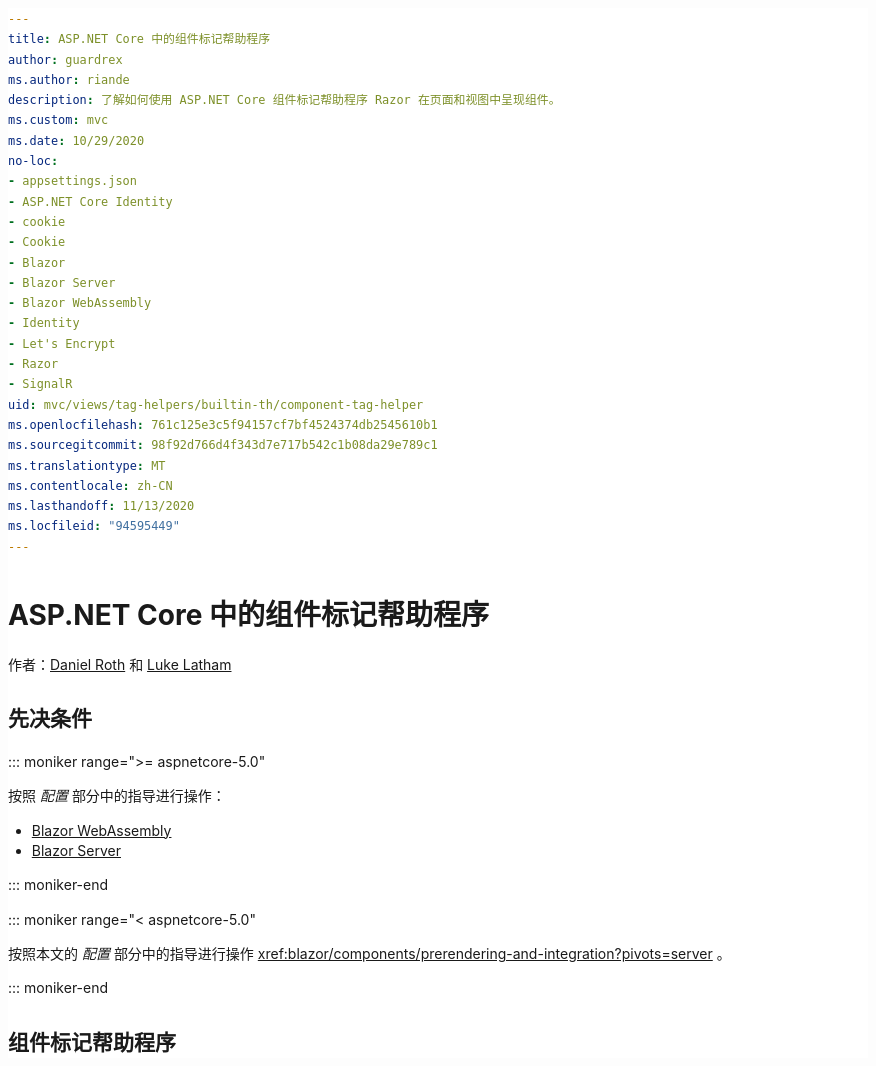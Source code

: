 ```yaml
---
title: ASP.NET Core 中的组件标记帮助程序
author: guardrex
ms.author: riande
description: 了解如何使用 ASP.NET Core 组件标记帮助程序 Razor 在页面和视图中呈现组件。
ms.custom: mvc
ms.date: 10/29/2020
no-loc:
- appsettings.json
- ASP.NET Core Identity
- cookie
- Cookie
- Blazor
- Blazor Server
- Blazor WebAssembly
- Identity
- Let's Encrypt
- Razor
- SignalR
uid: mvc/views/tag-helpers/builtin-th/component-tag-helper
ms.openlocfilehash: 761c125e3c5f94157cf7bf4524374db2545610b1
ms.sourcegitcommit: 98f92d766d4f343d7e717b542c1b08da29e789c1
ms.translationtype: MT
ms.contentlocale: zh-CN
ms.lasthandoff: 11/13/2020
ms.locfileid: "94595449"
---
```

# <a name="component-tag-helper-in-aspnet-core"></a>ASP.NET Core 中的组件标记帮助程序

作者：[Daniel Roth](https://github.com/danroth27) 和 [Luke Latham](https://github.com/guardrex)

## <a name="prerequisites"></a>先决条件

::: moniker range=">= aspnetcore-5.0"

按照 *配置* 部分中的指导进行操作：

* [Blazor WebAssembly](xref:blazor/components/prerendering-and-integration?pivots=webassembly)
* [Blazor Server](xref:blazor/components/prerendering-and-integration?pivots=server)

::: moniker-end

::: moniker range="< aspnetcore-5.0"

按照本文的 *配置* 部分中的指导进行操作 <xref:blazor/components/prerendering-and-integration?pivots=server> 。

::: moniker-end

## <a name="component-tag-helper"></a>组件标记帮助程序
